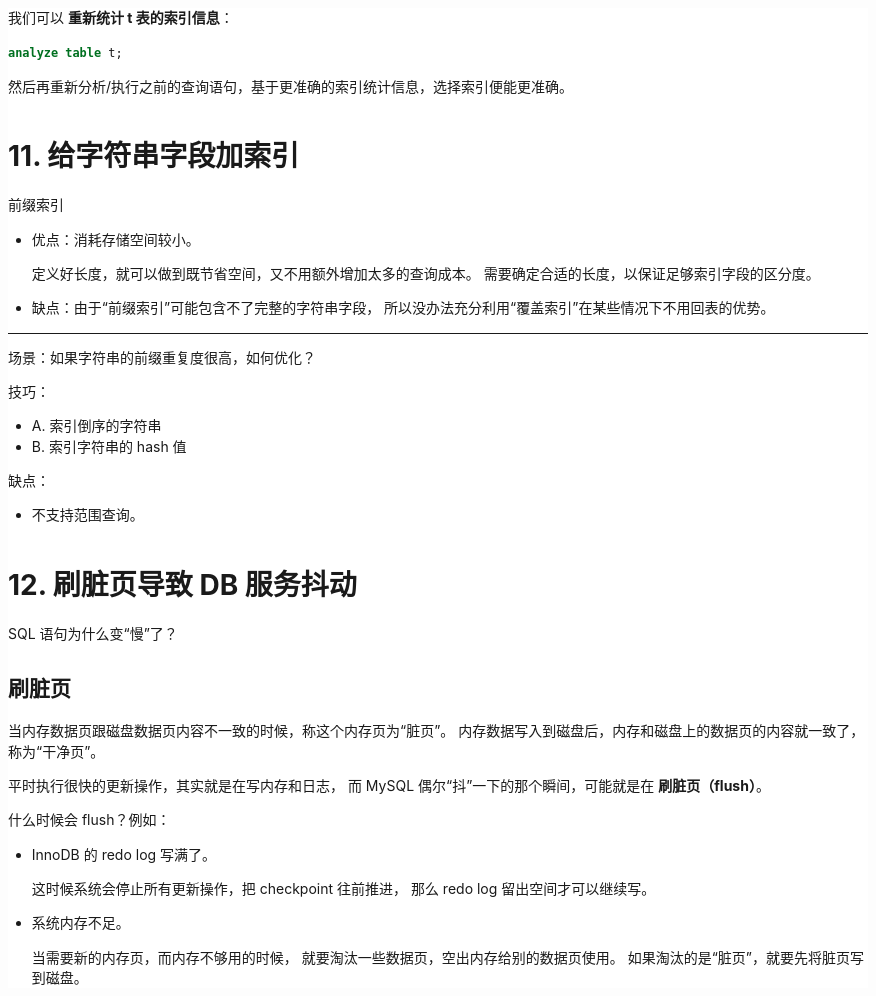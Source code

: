 我们可以 **重新统计 t 表的索引信息**：

```sql
analyze table t;
```

然后再重新分析/执行之前的查询语句，基于更准确的索引统计信息，选择索引便能更准确。

# 11. 给字符串字段加索引

前缀索引

-   优点：消耗存储空间较小。

    定义好长度，就可以做到既节省空间，又不用额外增加太多的查询成本。
    需要确定合适的长度，以保证足够索引字段的区分度。

-   缺点：由于“前缀索引”可能包含不了完整的字符串字段，
    所以没办法充分利用“覆盖索引”在某些情况下不用回表的优势。

---

场景：如果字符串的前缀重复度很高，如何优化？

技巧：

-   A. 索引倒序的字符串
-   B. 索引字符串的 hash 值

缺点：

-   不支持范围查询。

# 12. 刷脏页导致 DB 服务抖动

SQL 语句为什么变“慢”了？

## 刷脏页

当内存数据页跟磁盘数据页内容不一致的时候，称这个内存页为“脏页”。
内存数据写入到磁盘后，内存和磁盘上的数据页的内容就一致了，称为“干净页”。

平时执行很快的更新操作，其实就是在写内存和日志，
而 MySQL 偶尔“抖”一下的那个瞬间，可能就是在 **刷脏页（flush）**。

什么时候会 flush？例如：

-   InnoDB 的 redo log 写满了。

    这时候系统会停止所有更新操作，把 checkpoint 往前推进，
    那么 redo log 留出空间才可以继续写。

-   系统内存不足。

    当需要新的内存页，而内存不够用的时候，
    就要淘汰一些数据页，空出内存给别的数据页使用。
    如果淘汰的是“脏页”，就要先将脏页写到磁盘。
